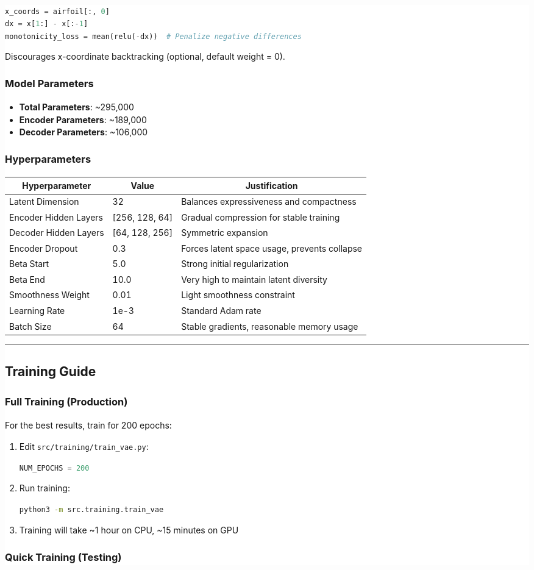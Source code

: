 ```python
x_coords = airfoil[:, 0]
dx = x[1:] - x[:-1]
monotonicity_loss = mean(relu(-dx))  # Penalize negative differences
```

Discourages x-coordinate backtracking (optional, default weight = 0).

### Model Parameters

- **Total Parameters**: ~295,000
- **Encoder Parameters**: ~189,000
- **Decoder Parameters**: ~106,000

### Hyperparameters

| Hyperparameter | Value | Justification |
|----------------|-------|---------------|
| Latent Dimension | 32 | Balances expressiveness and compactness |
| Encoder Hidden Layers | [256, 128, 64] | Gradual compression for stable training |
| Decoder Hidden Layers | [64, 128, 256] | Symmetric expansion |
| Encoder Dropout | 0.3 | Forces latent space usage, prevents collapse |
| Beta Start | 5.0 | Strong initial regularization |
| Beta End | 10.0 | Very high to maintain latent diversity |
| Smoothness Weight | 0.01 | Light smoothness constraint |
| Learning Rate | 1e-3 | Standard Adam rate |
| Batch Size | 64 | Stable gradients, reasonable memory usage |

---

## Training Guide

### Full Training (Production)

For the best results, train for 200 epochs:

1. Edit `src/training/train_vae.py`:
   ```python
   NUM_EPOCHS = 200
   ```

2. Run training:
   ```bash
   python3 -m src.training.train_vae
   ```

3. Training will take ~1 hour on CPU, ~15 minutes on GPU

### Quick Training (Testing)
